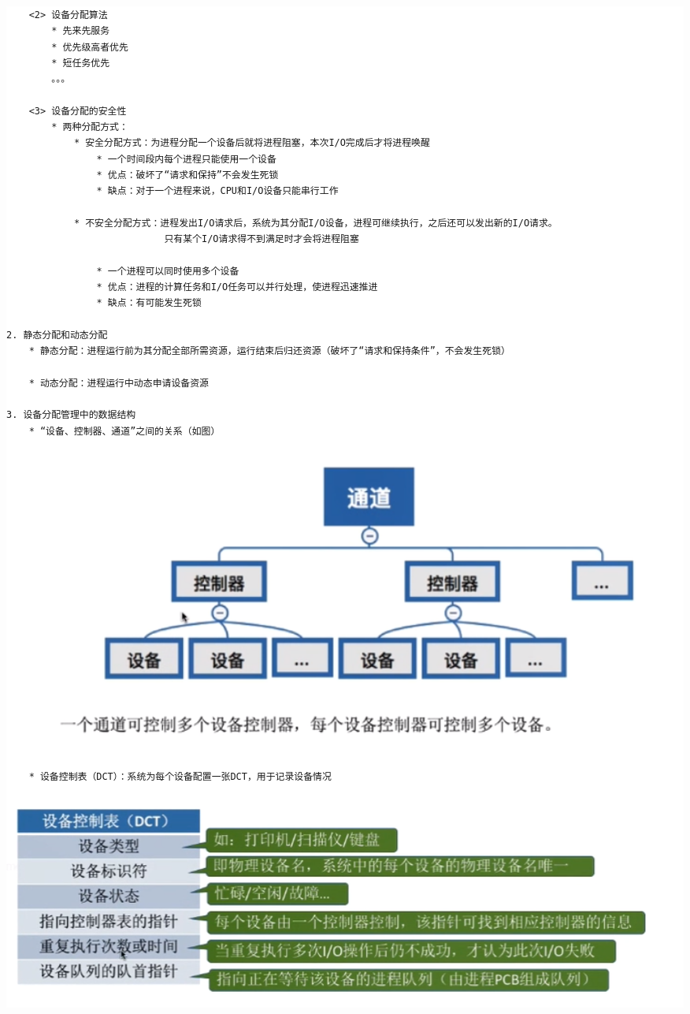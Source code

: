         <2> 设备分配算法
            * 先来先服务
            * 优先级高者优先
            * 短任务优先
            。。。

        <3> 设备分配的安全性
            * 两种分配方式：
                * 安全分配方式：为进程分配一个设备后就将进程阻塞，本次I/O完成后才将进程唤醒
                    * 一个时间段内每个进程只能使用一个设备
                    * 优点：破坏了“请求和保持”不会发生死锁
                    * 缺点：对于一个进程来说，CPU和I/O设备只能串行工作

                * 不安全分配方式：进程发出I/O请求后，系统为其分配I/O设备，进程可继续执行，之后还可以发出新的I/O请求。
                                只有某个I/O请求得不到满足时才会将进程阻塞
                    
                    * 一个进程可以同时使用多个设备
                    * 优点：进程的计算任务和I/O任务可以并行处理，使进程迅速推进
                    * 缺点：有可能发生死锁

    2. 静态分配和动态分配
        * 静态分配：进程运行前为其分配全部所需资源，运行结束后归还资源（破坏了“请求和保持条件”，不会发生死锁）

        * 动态分配：进程运行中动态申请设备资源

    3. 设备分配管理中的数据结构
        * “设备、控制器、通道”之间的关系（如图）

<img src="./img/img146.png" width=820>

        * 设备控制表（DCT）：系统为每个设备配置一张DCT，用于记录设备情况

<img src="./img/img147.png" width=820>
